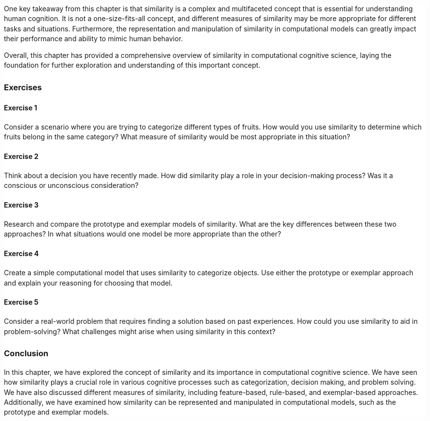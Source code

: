 One key takeaway from this chapter is that similarity is a complex and multifaceted concept that is essential for understanding human cognition. It is not a one-size-fits-all concept, and different measures of similarity may be more appropriate for different tasks and situations. Furthermore, the representation and manipulation of similarity in computational models can greatly impact their performance and ability to mimic human behavior.



Overall, this chapter has provided a comprehensive overview of similarity in computational cognitive science, laying the foundation for further exploration and understanding of this important concept.



### Exercises

#### Exercise 1

Consider a scenario where you are trying to categorize different types of fruits. How would you use similarity to determine which fruits belong in the same category? What measure of similarity would be most appropriate in this situation?



#### Exercise 2

Think about a decision you have recently made. How did similarity play a role in your decision-making process? Was it a conscious or unconscious consideration?



#### Exercise 3

Research and compare the prototype and exemplar models of similarity. What are the key differences between these two approaches? In what situations would one model be more appropriate than the other?



#### Exercise 4

Create a simple computational model that uses similarity to categorize objects. Use either the prototype or exemplar approach and explain your reasoning for choosing that model.



#### Exercise 5

Consider a real-world problem that requires finding a solution based on past experiences. How could you use similarity to aid in problem-solving? What challenges might arise when using similarity in this context?





### Conclusion

In this chapter, we have explored the concept of similarity and its importance in computational cognitive science. We have seen how similarity plays a crucial role in various cognitive processes such as categorization, decision making, and problem solving. We have also discussed different measures of similarity, including feature-based, rule-based, and exemplar-based approaches. Additionally, we have examined how similarity can be represented and manipulated in computational models, such as the prototype and exemplar models.
